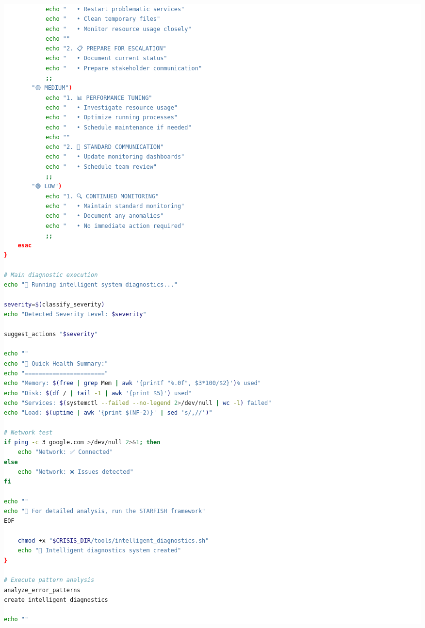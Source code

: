 ```bash
            echo "   • Restart problematic services"
            echo "   • Clean temporary files"
            echo "   • Monitor resource usage closely"
            echo ""
            echo "2. 📋 PREPARE FOR ESCALATION"
            echo "   • Document current status"
            echo "   • Prepare stakeholder communication"
            ;;
        "🟡 MEDIUM")
            echo "1. 📊 PERFORMANCE TUNING"
            echo "   • Investigate resource usage"
            echo "   • Optimize running processes"
            echo "   • Schedule maintenance if needed"
            echo ""
            echo "2. 👥 STANDARD COMMUNICATION"
            echo "   • Update monitoring dashboards"
            echo "   • Schedule team review"
            ;;
        "🟢 LOW")
            echo "1. 🔍 CONTINUED MONITORING"
            echo "   • Maintain standard monitoring"
            echo "   • Document any anomalies"
            echo "   • No immediate action required"
            ;;
    esac
}

# Main diagnostic execution
echo "🎯 Running intelligent system diagnostics..."

severity=$(classify_severity)
echo "Detected Severity Level: $severity"

suggest_actions "$severity"

echo ""
echo "🏥 Quick Health Summary:"
echo "======================="
echo "Memory: $(free | grep Mem | awk '{printf "%.0f", $3*100/$2}')% used"
echo "Disk: $(df / | tail -1 | awk '{print $5}') used"
echo "Services: $(systemctl --failed --no-legend 2>/dev/null | wc -l) failed"
echo "Load: $(uptime | awk '{print $(NF-2)}' | sed 's/,//')"

# Network test
if ping -c 3 google.com >/dev/null 2>&1; then
    echo "Network: ✅ Connected"
else
    echo "Network: ❌ Issues detected"
fi

echo ""
echo "🎯 For detailed analysis, run the STARFISH framework"
EOF

    chmod +x "$CRISIS_DIR/tools/intelligent_diagnostics.sh"
    echo "🧠 Intelligent diagnostics system created"
}

# Execute pattern analysis
analyze_error_patterns
create_intelligent_diagnostics

echo ""
```